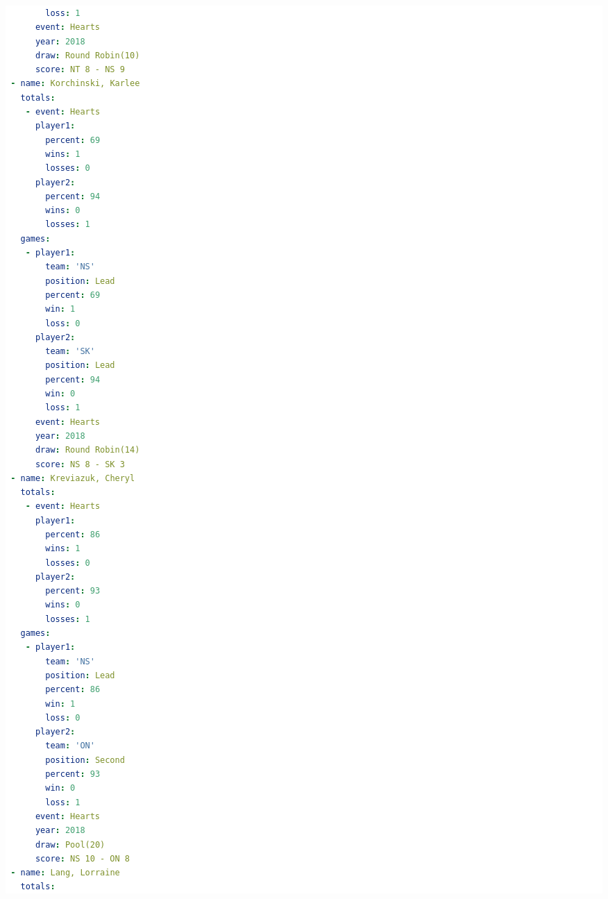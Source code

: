 ```yaml
        loss: 1
      event: Hearts
      year: 2018
      draw: Round Robin(10)
      score: NT 8 - NS 9
 - name: Korchinski, Karlee
   totals:
    - event: Hearts
      player1:
        percent: 69
        wins: 1
        losses: 0
      player2:
        percent: 94
        wins: 0
        losses: 1
   games:
    - player1:
        team: 'NS'
        position: Lead
        percent: 69
        win: 1
        loss: 0
      player2:
        team: 'SK'
        position: Lead
        percent: 94
        win: 0
        loss: 1
      event: Hearts
      year: 2018
      draw: Round Robin(14)
      score: NS 8 - SK 3
 - name: Kreviazuk, Cheryl
   totals:
    - event: Hearts
      player1:
        percent: 86
        wins: 1
        losses: 0
      player2:
        percent: 93
        wins: 0
        losses: 1
   games:
    - player1:
        team: 'NS'
        position: Lead
        percent: 86
        win: 1
        loss: 0
      player2:
        team: 'ON'
        position: Second
        percent: 93
        win: 0
        loss: 1
      event: Hearts
      year: 2018
      draw: Pool(20)
      score: NS 10 - ON 8
 - name: Lang, Lorraine
   totals:
```